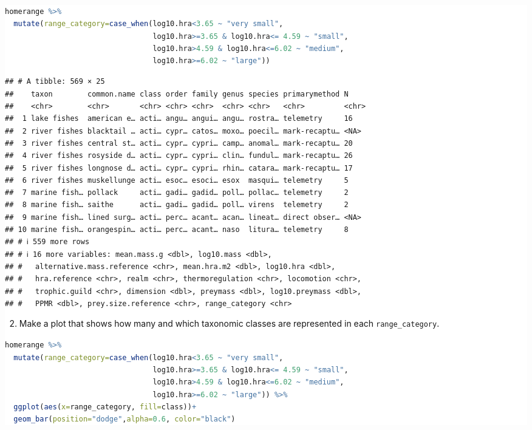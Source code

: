 
```r
homerange %>% 
  mutate(range_category=case_when(log10.hra<3.65 ~ "very small",
                                  log10.hra>=3.65 & log10.hra<= 4.59 ~ "small",
                                  log10.hra>4.59 & log10.hra<=6.02 ~ "medium",
                                  log10.hra>=6.02 ~ "large"))
```

```
## # A tibble: 569 × 25
##    taxon        common.name class order family genus species primarymethod N    
##    <chr>        <chr>       <chr> <chr> <chr>  <chr> <chr>   <chr>         <chr>
##  1 lake fishes  american e… acti… angu… angui… angu… rostra… telemetry     16   
##  2 river fishes blacktail … acti… cypr… catos… moxo… poecil… mark-recaptu… <NA> 
##  3 river fishes central st… acti… cypr… cypri… camp… anomal… mark-recaptu… 20   
##  4 river fishes rosyside d… acti… cypr… cypri… clin… fundul… mark-recaptu… 26   
##  5 river fishes longnose d… acti… cypr… cypri… rhin… catara… mark-recaptu… 17   
##  6 river fishes muskellunge acti… esoc… esoci… esox  masqui… telemetry     5    
##  7 marine fish… pollack     acti… gadi… gadid… poll… pollac… telemetry     2    
##  8 marine fish… saithe      acti… gadi… gadid… poll… virens  telemetry     2    
##  9 marine fish… lined surg… acti… perc… acant… acan… lineat… direct obser… <NA> 
## 10 marine fish… orangespin… acti… perc… acant… naso  litura… telemetry     8    
## # ℹ 559 more rows
## # ℹ 16 more variables: mean.mass.g <dbl>, log10.mass <dbl>,
## #   alternative.mass.reference <chr>, mean.hra.m2 <dbl>, log10.hra <dbl>,
## #   hra.reference <chr>, realm <chr>, thermoregulation <chr>, locomotion <chr>,
## #   trophic.guild <chr>, dimension <dbl>, preymass <dbl>, log10.preymass <dbl>,
## #   PPMR <dbl>, prey.size.reference <chr>, range_category <chr>
```

2. Make a plot that shows how many and which taxonomic classes are represented in each `range_category`.   

```r
homerange %>% 
  mutate(range_category=case_when(log10.hra<3.65 ~ "very small",
                                  log10.hra>=3.65 & log10.hra<= 4.59 ~ "small",
                                  log10.hra>4.59 & log10.hra<=6.02 ~ "medium",
                                  log10.hra>=6.02 ~ "large")) %>% 
  ggplot(aes(x=range_category, fill=class))+
  geom_bar(position="dodge",alpha=0.6, color="black")
```
